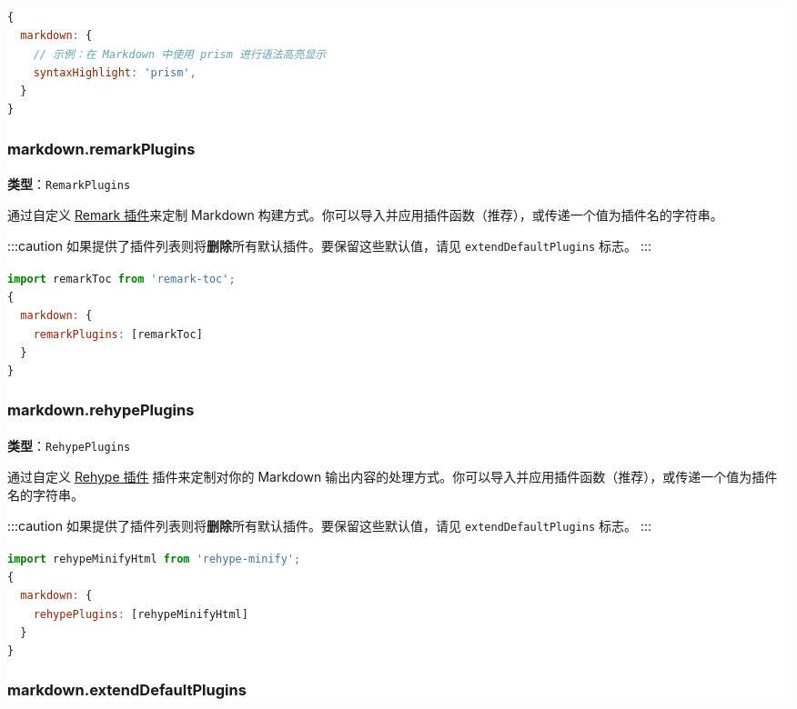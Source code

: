 ```js
{
  markdown: {
    // 示例：在 Markdown 中使用 prism 进行语法高亮显示
    syntaxHighlight: 'prism',
  }
}
```

### markdown.remarkPlugins

<p>

**类型**：`RemarkPlugins`
</p>

通过自定义 [Remark 插件](https://github.com/remarkjs/remark)来定制 Markdown 构建方式。你可以导入并应用插件函数（推荐），或传递一个值为插件名的字符串。

:::caution
如果提供了插件列表则将**删除**所有默认插件。要保留这些默认值，请见 `extendDefaultPlugins` 标志。
:::

```js
import remarkToc from 'remark-toc';
{
  markdown: {
    remarkPlugins: [remarkToc]
  }
}
```

### markdown.rehypePlugins

<p>

**类型**：`RehypePlugins`
</p>

通过自定义 [Rehype 插件](https://github.com/remarkjs/remark-rehype) 插件来定制对你的 Markdown 输出内容的处理方式。你可以导入并应用插件函数（推荐），或传递一个值为插件名的字符串。

:::caution
如果提供了插件列表则将**删除**所有默认插件。要保留这些默认值，请见 `extendDefaultPlugins` 标志。
:::

```js
import rehypeMinifyHtml from 'rehype-minify';
{
  markdown: {
    rehypePlugins: [rehypeMinifyHtml]
  }
}
```

### markdown.extendDefaultPlugins
